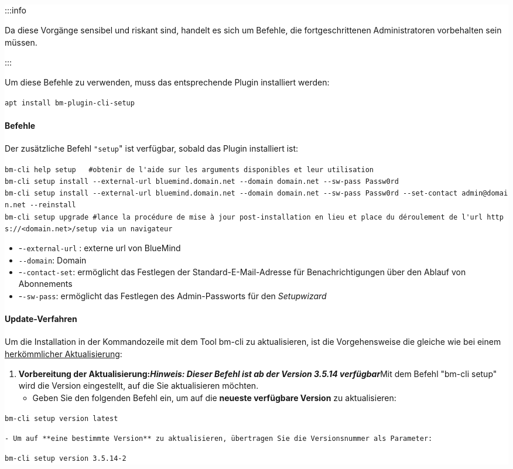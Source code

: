 :::info

Da diese Vorgänge sensibel und riskant sind, handelt es sich um Befehle, die fortgeschrittenen Administratoren vorbehalten sein müssen.

:::

Um diese Befehle zu verwenden, muss das entsprechende Plugin installiert werden:


```
apt install bm-plugin-cli-setup

```


#### Befehle

Der zusätzliche Befehl `"setup`" ist verfügbar, sobald das Plugin installiert ist:


```
bm-cli help setup	#obtenir de l'aide sur les arguments disponibles et leur utilisation
bm-cli setup install --external-url bluemind.domain.net --domain domain.net --sw-pass Passw0rd
bm-cli setup install --external-url bluemind.domain.net --domain domain.net --sw-pass Passw0rd --set-contact admin@domain.net --reinstall
bm-cli setup upgrade #lance la procédure de mise à jour post-installation en lieu et place du déroulement de l'url https://<domain.net>/setup via un navigateur
```


- -`-external-url` : externe url von BlueMind
- `--domain`: Domain
- -`-contact-set`: ermöglicht das Festlegen der Standard-E-Mail-Adresse für Benachrichtigungen über den Ablauf von Abonnements
- -`-sw-pass`: ermöglicht das Festlegen des Admin-Passworts für den *Setupwizard*


#### Update-Verfahren

Um die Installation in der Kommandozeile mit dem Tool bm-cli zu aktualisieren, ist die Vorgehensweise die gleiche wie bei einem [herkömmlicher Aktualisierung](/Guide_d_installation/Mise_à_jour_de_BlueMind/):

1. **Vorbereitung der Aktualisierung:***Hinweis: Dieser Befehl ist ab der Version 3.5.14 verfügbar*****Mit dem Befehl "bm-cli setup" wird die Version eingestellt, auf die Sie aktualisieren möchten.
    - Geben Sie den folgenden Befehl ein, um auf die **neueste verfügbare Version** zu aktualisieren:


```
bm-cli setup version latest
```


    - Um auf **eine bestimmte Version** zu aktualisieren, übertragen Sie die Versionsnummer als Parameter:


```
bm-cli setup version 3.5.14-2
```
